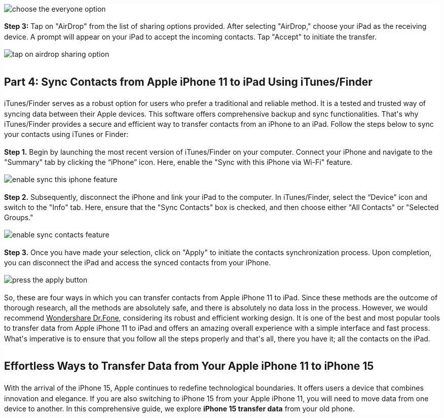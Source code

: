 ![choose the everyone option](https://images.wondershare.com/drfone/article/2023/11/sync-contacts-from-iphone-to-ipad-4.jpg)

**Step 3:** Tap on "AirDrop" from the list of sharing options provided. After selecting "AirDrop," choose your iPad as the receiving device. A prompt will appear on your iPad to accept the incoming contacts. Tap "Accept" to initiate the transfer.

![tap on airdrop sharing option](https://images.wondershare.com/drfone/article/2023/11/sync-contacts-from-iphone-to-ipad-5.jpg)

## Part 4: Sync Contacts from Apple iPhone 11 to iPad Using iTunes/Finder

iTunes/Finder serves as a robust option for users who prefer a traditional and reliable method. It is a tested and trusted way of syncing data between their Apple devices. This software offers comprehensive backup and sync functionalities. That's why iTunes/Finder provides a secure and efficient way to transfer contacts from an iPhone to an iPad. Follow the steps below to sync your contacts using iTunes or Finder:

**Step 1.** Begin by launching the most recent version of iTunes/Finder on your computer. Connect your iPhone and navigate to the "Summary" tab by clicking the “iPhone” icon. Here, enable the "Sync with this iPhone via Wi-Fi" feature.

![enable sync this iphone feature](https://images.wondershare.com/drfone/article/2023/11/sync-contacts-from-iphone-to-ipad-6.jpg)

**Step 2.** Subsequently, disconnect the iPhone and link your iPad to the computer. In iTunes/Finder, select the “Device” icon and switch to the "Info" tab. Here, ensure that the "Sync Contacts" box is checked, and then choose either "All Contacts" or "Selected Groups."

![enable sync contacts feature](https://images.wondershare.com/drfone/article/2023/11/sync-contacts-from-iphone-to-ipad-7.jpg)

**Step 3.** Once you have made your selection, click on "Apply" to initiate the contacts synchronization process. Upon completion, you can disconnect the iPad and access the synced contacts from your iPhone.

![press the apply button](https://images.wondershare.com/drfone/article/2023/11/sync-contacts-from-iphone-to-ipad-8.jpg)

So, these are four ways in which you can transfer contacts from Apple iPhone 11 to iPad. Since these methods are the outcome of thorough research, all the methods are absolutely safe, and there is absolutely no data loss in the process. However, we would recommend [Wondershare Dr.Fone](https://drfone.wondershare.com/iphone-backup-and-restore.html), considering its robust and efficient working design. It is one of the best and most popular tools to transfer data from Apple iPhone 11 to iPad and offers an amazing overall experience with a simple interface and fast process. What's imperative is to ensure that you follow all the steps properly and that's all, there you have it; all the contacts on the iPad.

## Effortless Ways to Transfer Data from Your Apple iPhone 11 to iPhone 15

With the arrival of the iPhone 15, Apple continues to redefine technological boundaries. It offers users a device that combines innovation and elegance. If you are also switching to iPhone 15 from your Apple iPhone 11, you will need to move data from one device to another. In this comprehensive guide, we explore **iPhone 15 transfer data** from your old phone.
